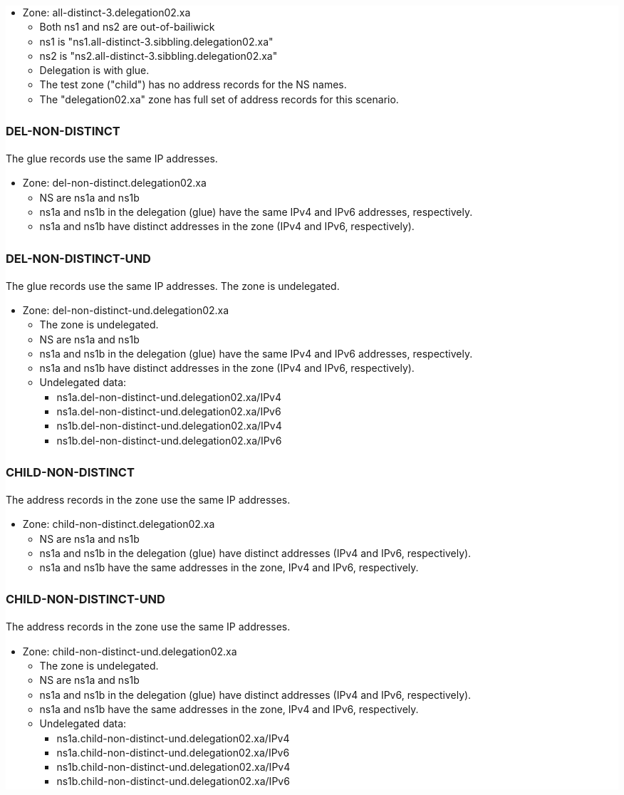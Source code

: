 * Zone: all-distinct-3.delegation02.xa
  * Both ns1 and ns2 are out-of-bailiwick
  * ns1 is "ns1.all-distinct-3.sibbling.delegation02.xa"
  * ns2 is "ns2.all-distinct-3.sibbling.delegation02.xa"
  * Delegation is with glue.
  * The test zone ("child") has no address records for the NS names.
  * The "delegation02.xa" zone has full set of address records for this scenario.

### DEL-NON-DISTINCT
The glue records use the same IP addresses.

* Zone: del-non-distinct.delegation02.xa
  * NS are ns1a and ns1b
  * ns1a and ns1b in the delegation (glue) have the same IPv4 and IPv6 addresses,
    respectively.
  * ns1a and ns1b have distinct addresses in the zone (IPv4 and IPv6,
    respectively).

### DEL-NON-DISTINCT-UND
The glue records use the same IP addresses. The zone is undelegated.

* Zone: del-non-distinct-und.delegation02.xa
  * The zone is undelegated.
  * NS are ns1a and ns1b
  * ns1a and ns1b in the delegation (glue) have the same IPv4 and IPv6 addresses,
    respectively.
  * ns1a and ns1b have distinct addresses in the zone (IPv4 and IPv6,
    respectively).
  * Undelegated data:
    * ns1a.del-non-distinct-und.delegation02.xa/IPv4
    * ns1a.del-non-distinct-und.delegation02.xa/IPv6
    * ns1b.del-non-distinct-und.delegation02.xa/IPv4
    * ns1b.del-non-distinct-und.delegation02.xa/IPv6

### CHILD-NON-DISTINCT
The address records in the zone use the same IP addresses.

* Zone: child-non-distinct.delegation02.xa
  * NS are ns1a and ns1b
  * ns1a and ns1b in the delegation (glue) have distinct addresses (IPv4 and
    IPv6, respectively).
  * ns1a and ns1b have the same addresses in the zone, IPv4 and IPv6, 
    respectively.

### CHILD-NON-DISTINCT-UND
The address records in the zone use the same IP addresses.

* Zone: child-non-distinct-und.delegation02.xa
  * The zone is undelegated.
  * NS are ns1a and ns1b
  * ns1a and ns1b in the delegation (glue) have distinct addresses (IPv4 and
    IPv6, respectively).
  * ns1a and ns1b have the same addresses in the zone, IPv4 and IPv6, 
    respectively.
  * Undelegated data:
    * ns1a.child-non-distinct-und.delegation02.xa/IPv4
    * ns1a.child-non-distinct-und.delegation02.xa/IPv6
    * ns1b.child-non-distinct-und.delegation02.xa/IPv4
    * ns1b.child-non-distinct-und.delegation02.xa/IPv6
